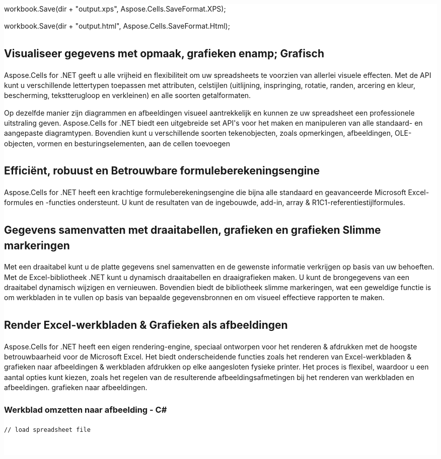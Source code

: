 workbook.Save(dir + "output.xps", Aspose.Cells.SaveFormat.XPS);

workbook.Save(dir + "output.html", Aspose.Cells.SaveFormat.Html);</code></pre>
    </div>
   </div>
   <div class="col-lg-12">
    <h2 class="h2title">
 Visualiseer gegevens met opmaak, grafieken enamp; Grafisch
    </h2>
    <p>
Aspose.Cells for .NET geeft u alle vrijheid en flexibiliteit om uw spreadsheets te voorzien van allerlei visuele effecten. Met de API kunt u verschillende lettertypen toepassen met attributen, celstijlen (uitlijning, inspringing, rotatie, randen, arcering en kleur, bescherming, tekstterugloop en verkleinen) en alle soorten getalformaten.
    </p>
    <p>
 Op dezelfde manier zijn diagrammen en afbeeldingen visueel aantrekkelijk en kunnen ze uw spreadsheet een professionele uitstraling geven. Aspose.Cells for .NET biedt een uitgebreide set API's voor het maken en manipuleren van alle standaard- en aangepaste diagramtypen. Bovendien kunt u verschillende soorten tekenobjecten, zoals opmerkingen, afbeeldingen, OLE-objecten, vormen en besturingselementen, aan de cellen toevoegen
    </p>
   </div>
   <div class="col-lg-12">
    <h2 class="h2title">
 Efficiënt, robuust en Betrouwbare formuleberekeningsengine
    </h2>
    <p>
Aspose.Cells for .NET heeft een krachtige formuleberekeningsengine die bijna alle standaard en geavanceerde Microsoft Excel-formules en -functies ondersteunt. U kunt de resultaten van de ingebouwde, add-in, array &amp; R1C1-referentiestijlformules.
    </p>
   </div>
   <div class="col-lg-12">
    <h2 class="h2title">
 Gegevens samenvatten met draaitabellen, grafieken en grafieken Slimme markeringen
    </h2>
    <p>
 Met een draaitabel kunt u de platte gegevens snel samenvatten en de gewenste informatie verkrijgen op basis van uw behoeften. Met de Excel-bibliotheek .NET kunt u dynamisch draaitabellen en draaigrafieken maken. U kunt de brongegevens van een draaitabel dynamisch wijzigen en vernieuwen. Bovendien biedt de bibliotheek slimme markeringen, wat een geweldige functie is om werkbladen in te vullen op basis van bepaalde gegevensbronnen en om visueel effectieve rapporten te maken.
    </p>
   </div>
   <div class="col-lg-12">
    <h2 class="h2title">
 Render Excel-werkbladen &amp; Grafieken als afbeeldingen
    </h2>
    <p>
Aspose.Cells for .NET heeft een eigen rendering-engine, speciaal ontworpen voor het renderen &amp; afdrukken met de hoogste betrouwbaarheid voor de Microsoft Excel. Het biedt onderscheidende functies zoals het renderen van Excel-werkbladen &amp; grafieken naar afbeeldingen &amp; werkbladen afdrukken op elke aangesloten fysieke printer. Het proces is flexibel, waardoor u een aantal opties kunt kiezen, zoals het regelen van de resulterende afbeeldingsafmetingen bij het renderen van werkbladen en afbeeldingen. grafieken naar afbeeldingen.
    </p>
    <div class="codeblock" id="code">
     <h3>
 Werkblad omzetten naar afbeelding - C#
     </h3>
     <pre><code class="cs">// load spreadsheet file
